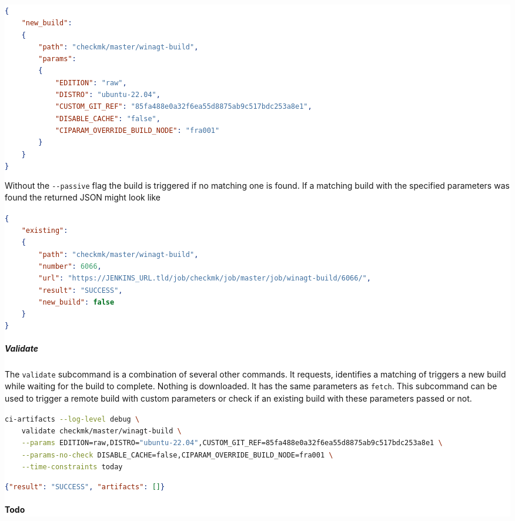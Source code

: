 ```json
{
    "new_build":
    {
        "path": "checkmk/master/winagt-build",
        "params":
        {
            "EDITION": "raw",
            "DISTRO": "ubuntu-22.04",
            "CUSTOM_GIT_REF": "85fa488e0a32f6ea55d8875ab9c517bdc253a8e1",
            "DISABLE_CACHE": "false",
            "CIPARAM_OVERRIDE_BUILD_NODE": "fra001"
        }
    }
}
```

Without the `--passive` flag the build is triggered if no matching one is found. If a matching build with the specified parameters was found the returned JSON might look like

```json
{
    "existing":
    {
        "path": "checkmk/master/winagt-build",
        "number": 6066,
        "url": "https://JENKINS_URL.tld/job/checkmk/job/master/job/winagt-build/6066/",
        "result": "SUCCESS",
        "new_build": false
    }
}
```

##### Validate

The `validate` subcommand is a combination of several other commands. It requests, identifies a matching of triggers a new build while waiting for the build to complete. Nothing is downloaded. It has the same parameters as `fetch`.
This subcommand can be used to trigger a remote build with custom parameters or check if an existing build with these parameters passed or not.

```sh
ci-artifacts --log-level debug \
    validate checkmk/master/winagt-build \
    --params EDITION=raw,DISTRO="ubuntu-22.04",CUSTOM_GIT_REF=85fa488e0a32f6ea55d8875ab9c517bdc253a8e1 \
    --params-no-check DISABLE_CACHE=false,CIPARAM_OVERRIDE_BUILD_NODE=fra001 \
    --time-constraints today
```

```json
{"result": "SUCCESS", "artifacts": []}
```

#### Todo
